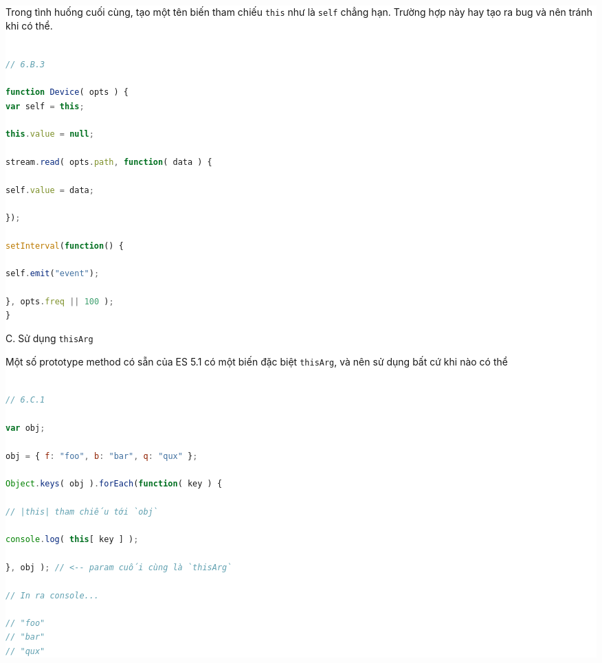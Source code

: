 Trong tình huống cuối cùng, tạo một tên biến tham chiếu `this` như là `self` chẳng hạn. Trường hợp này hay tạo ra bug và nên tránh khi có thể.

```javascript

// 6.B.3

function Device( opts ) {
var self = this;

this.value = null;

stream.read( opts.path, function( data ) {

self.value = data;

});

setInterval(function() {

self.emit("event");

}, opts.freq || 100 );
}

```


C. Sử dụng `thisArg`

Một số prototype method có sẵn của ES 5.1 có một biến đặc biệt `thisArg`, và nên sử dụng bất cứ khi nào có thể

```javascript

// 6.C.1

var obj;

obj = { f: "foo", b: "bar", q: "qux" };

Object.keys( obj ).forEach(function( key ) {

// |this| tham chiếu tới `obj`

console.log( this[ key ] );

}, obj ); // <-- param cuối cùng là `thisArg`

// In ra console...

// "foo"
// "bar"
// "qux"

```
